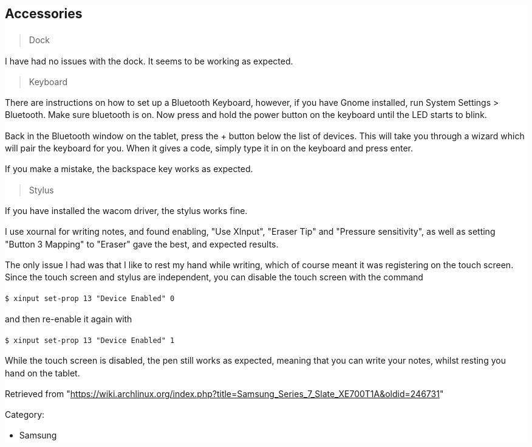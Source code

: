 Accessories
-----------

> Dock

I have had no issues with the dock. It seems to be working as expected.

> Keyboard

There are instructions on how to set up a Bluetooth Keyboard, however,
if you have Gnome installed, run System Settings > Bluetooth. Make sure
bluetooth is on. Now press and hold the power button on the keyboard
until the LED starts to blink.

Back in the Bluetooth window on the tablet, press the + button below the
list of devices. This will take you through a wizard which will pair the
keyboard for you. When it gives a code, simply type it in on the
keyboard and press enter.

If you make a mistake, the backspace key works as expected.

> Stylus

If you have installed the wacom driver, the stylus works fine.

I use xournal for writing notes, and found enabling, "Use XInput",
"Eraser Tip" and "Pressure sensitivity", as well as setting "Button 3
Mapping" to "Eraser" gave the best, and expected results.

The only issue I had was that I like to rest my hand while writing,
which of course meant it was registering on the touch screen. Since the
touch screen and stylus are independent, you can disable the touch
screen with the command

    $ xinput set-prop 13 "Device Enabled" 0

and then re-enable it again with

    $ xinput set-prop 13 "Device Enabled" 1

While the touch screen is disabled, the pen still works as expected,
meaning that you can write your notes, whilst resting you hand on the
tablet.

Retrieved from
"https://wiki.archlinux.org/index.php?title=Samsung_Series_7_Slate_XE700T1A&oldid=246731"

Category:

-   Samsung
